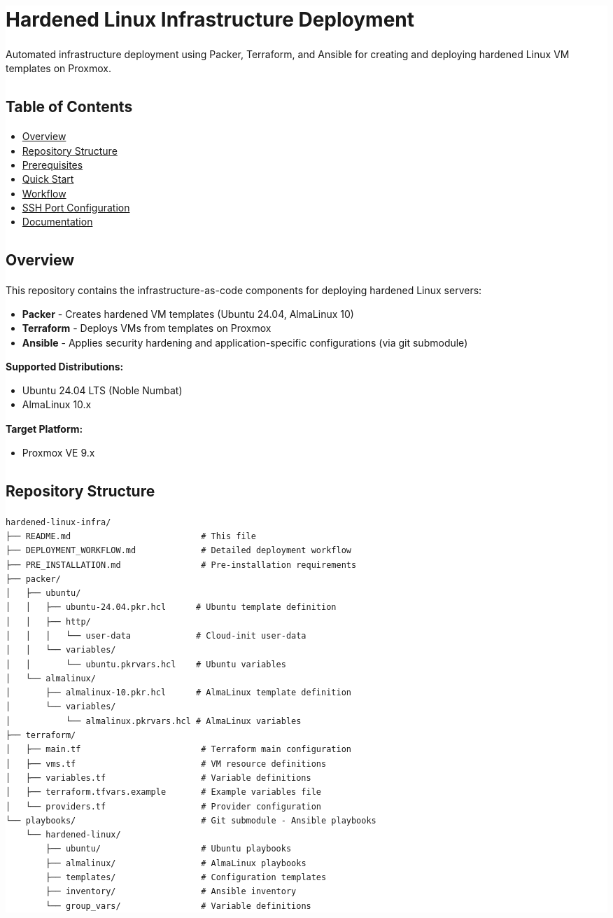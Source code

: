 # Hardened Linux Infrastructure Deployment

Automated infrastructure deployment using Packer, Terraform, and Ansible for creating and deploying hardened Linux VM templates on Proxmox.

## Table of Contents

- [Overview](#overview)
- [Repository Structure](#repository-structure)
- [Prerequisites](#prerequisites)
- [Quick Start](#quick-start)
- [Workflow](#workflow)
- [SSH Port Configuration](#ssh-port-configuration)
- [Documentation](#documentation)

## Overview

This repository contains the infrastructure-as-code components for deploying hardened Linux servers:

- **Packer** - Creates hardened VM templates (Ubuntu 24.04, AlmaLinux 10)
- **Terraform** - Deploys VMs from templates on Proxmox
- **Ansible** - Applies security hardening and application-specific configurations (via git submodule)

**Supported Distributions:**
- Ubuntu 24.04 LTS (Noble Numbat)
- AlmaLinux 10.x

**Target Platform:**
- Proxmox VE 9.x

## Repository Structure

```
hardened-linux-infra/
├── README.md                          # This file
├── DEPLOYMENT_WORKFLOW.md             # Detailed deployment workflow
├── PRE_INSTALLATION.md                # Pre-installation requirements
├── packer/
│   ├── ubuntu/
│   │   ├── ubuntu-24.04.pkr.hcl      # Ubuntu template definition
│   │   ├── http/
│   │   │   └── user-data             # Cloud-init user-data
│   │   └── variables/
│   │       └── ubuntu.pkrvars.hcl    # Ubuntu variables
│   └── almalinux/
│       ├── almalinux-10.pkr.hcl      # AlmaLinux template definition
│       └── variables/
│           └── almalinux.pkrvars.hcl # AlmaLinux variables
├── terraform/
│   ├── main.tf                        # Terraform main configuration
│   ├── vms.tf                         # VM resource definitions
│   ├── variables.tf                   # Variable definitions
│   ├── terraform.tfvars.example       # Example variables file
│   └── providers.tf                   # Provider configuration
└── playbooks/                         # Git submodule - Ansible playbooks
    └── hardened-linux/
        ├── ubuntu/                    # Ubuntu playbooks
        ├── almalinux/                 # AlmaLinux playbooks
        ├── templates/                 # Configuration templates
        ├── inventory/                 # Ansible inventory
        └── group_vars/                # Variable definitions
```
